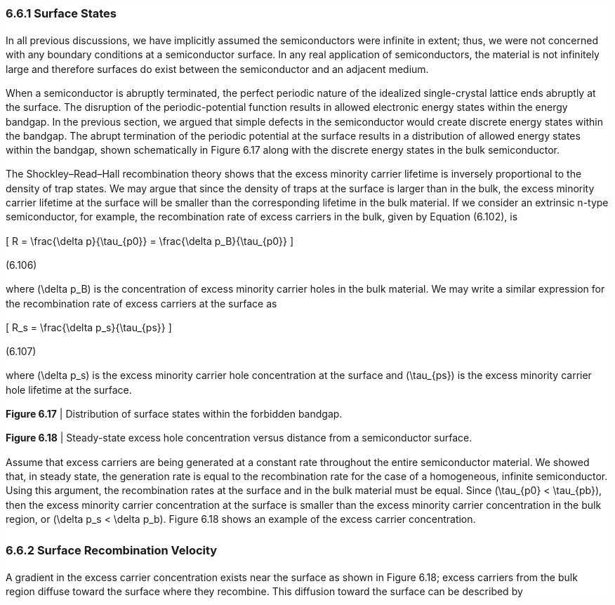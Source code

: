 ### 6.6.1 Surface States

In all previous discussions, we have implicitly assumed the semiconductors were infinite in extent; thus, we were not concerned with any boundary conditions at a semiconductor surface. In any real application of semiconductors, the material is not infinitely large and therefore surfaces do exist between the semiconductor and an adjacent medium.

When a semiconductor is abruptly terminated, the perfect periodic nature of the idealized single-crystal lattice ends abruptly at the surface. The disruption of the periodic-potential function results in allowed electronic energy states within the energy bandgap. In the previous section, we argued that simple defects in the semiconductor would create discrete energy states within the bandgap. The abrupt termination of the periodic potential at the surface results in a distribution of allowed energy states within the bandgap, shown schematically in Figure 6.17 along with the discrete energy states in the bulk semiconductor.

The Shockley–Read–Hall recombination theory shows that the excess minority carrier lifetime is inversely proportional to the density of trap states. We may argue that since the density of traps at the surface is larger than in the bulk, the excess minority carrier lifetime at the surface will be smaller than the corresponding lifetime in the bulk material. If we consider an extrinsic n-type semiconductor, for example, the recombination rate of excess carriers in the bulk, given by Equation (6.102), is

\[
R = \frac{\delta p}{\tau_{p0}} = \frac{\delta p_B}{\tau_{p0}}
\]

(6.106)

where \(\delta p_B\) is the concentration of excess minority carrier holes in the bulk material. We may write a similar expression for the recombination rate of excess carriers at the surface as

\[
R_s = \frac{\delta p_s}{\tau_{ps}}
\]

(6.107)

where \(\delta p_s\) is the excess minority carrier hole concentration at the surface and \(\tau_{ps}\) is the excess minority carrier hole lifetime at the surface.

**Figure 6.17** | Distribution of surface states within the forbidden bandgap.

**Figure 6.18** | Steady-state excess hole concentration versus distance from a semiconductor surface.

Assume that excess carriers are being generated at a constant rate throughout the entire semiconductor material. We showed that, in steady state, the generation rate is equal to the recombination rate for the case of a homogeneous, infinite semiconductor. Using this argument, the recombination rates at the surface and in the bulk material must be equal. Since \(\tau_{p0} < \tau_{pb}\), then the excess minority carrier concentration at the surface is smaller than the excess minority carrier concentration in the bulk region, or \(\delta p_s < \delta p_b\). Figure 6.18 shows an example of the excess carrier concentration.

### 6.6.2 Surface Recombination Velocity

A gradient in the excess carrier concentration exists near the surface as shown in Figure 6.18; excess carriers from the bulk region diffuse toward the surface where they recombine. This diffusion toward the surface can be described by
